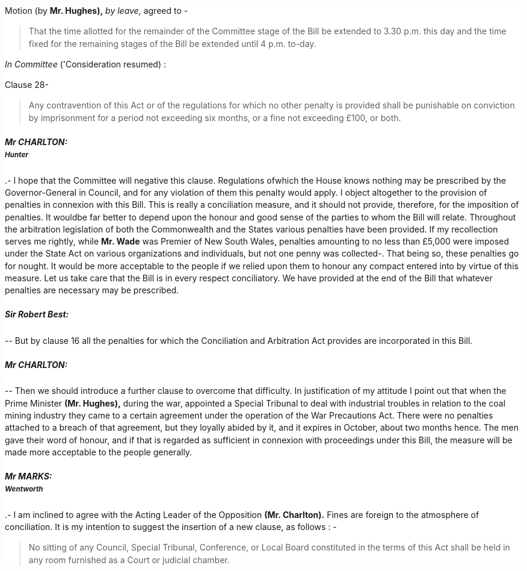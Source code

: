 Motion (by  **Mr. Hughes),**  *by leave,*  agreed  to - 

  >That the time allotted for the remainder of the Committee stage of the Bill be extended to 3.30 p.m. this day and the time fixed for the remaining stages of the Bill be extended until  4  p.m.  to-day. 


 *In Committee* ('Consideration resumed) : 

 Clause 28- 

  >Any contravention of this Act or  of  the regulations for which no other penalty is provided shall be punishable on conviction by imprisonment for a period not exceeding six months, or  a  fine not exceeding £100, or both. 

##### Mr CHARLTON:<br><small class="text-muted">Hunter</small>

.- I hope that the Committee will negative this clause. Regulations ofwhich the House knows nothing may be prescribed by the Governor-General in Council, and for any violation of them this penalty would apply. I object altogether to the provision of penalties in connexion with this Bill. This is really a conciliation measure, and it should not provide, therefore, for the imposition of penalties. It wouldbe far better to depend upon the honour and good sense of the parties to whom the Bill will relate. Throughout the arbitration legislation of both the Commonwealth and the States various penalties have been provided. If my recollection serves me rightly, while  **Mr. Wade**  was Premier of New South Wales, penalties amounting to no less than £5,000 were imposed under the State Act on various organizations and individuals, but not one penny was collected-. That being so, these penalties go for nought. It would be more acceptable to the people if we relied upon them to honour any compact entered into by virtue of this measure. Let us take care that the Bill is in every respect conciliatory. We have provided at the end of the Bill that whatever penalties are necessary may be prescribed. 

##### Sir Robert Best:

--  But by clause 16 all the penalties for which the Conciliation and Arbitration Act provides are incorporated in this Bill. 

##### Mr CHARLTON:

-- Then we should introduce a further clause to overcome that difficulty. In justification of my attitude I point out that when the Prime Minister  **(Mr. Hughes),**  during the war, appointed a Special Tribunal to deal with industrial troubles in relation to the coal mining industry they came to a certain agreement under the operation of the War Precautions Act. There were no penalties attached to a breach of that agreement, but they loyally abided by it, and it expires in October, about two months hence. The men gave their word of honour, and if that is regarded as sufficient in connexion with proceedings under this Bill, the measure will be made more acceptable to the people generally. 

##### Mr MARKS:<br><small class="text-muted">Wentworth</small>

.- I am inclined to agree with the Acting Leader of the Opposition  **(Mr. Charlton).**  Fines are foreign to the atmosphere of conciliation. It is my intention to suggest the insertion of a new clause, as follows : - 

  >No sitting of any Council, Special Tribunal, Conference, or Local Board constituted in the terms of this Act shall be held in any room furnished as a Court or judicial chamber. 
